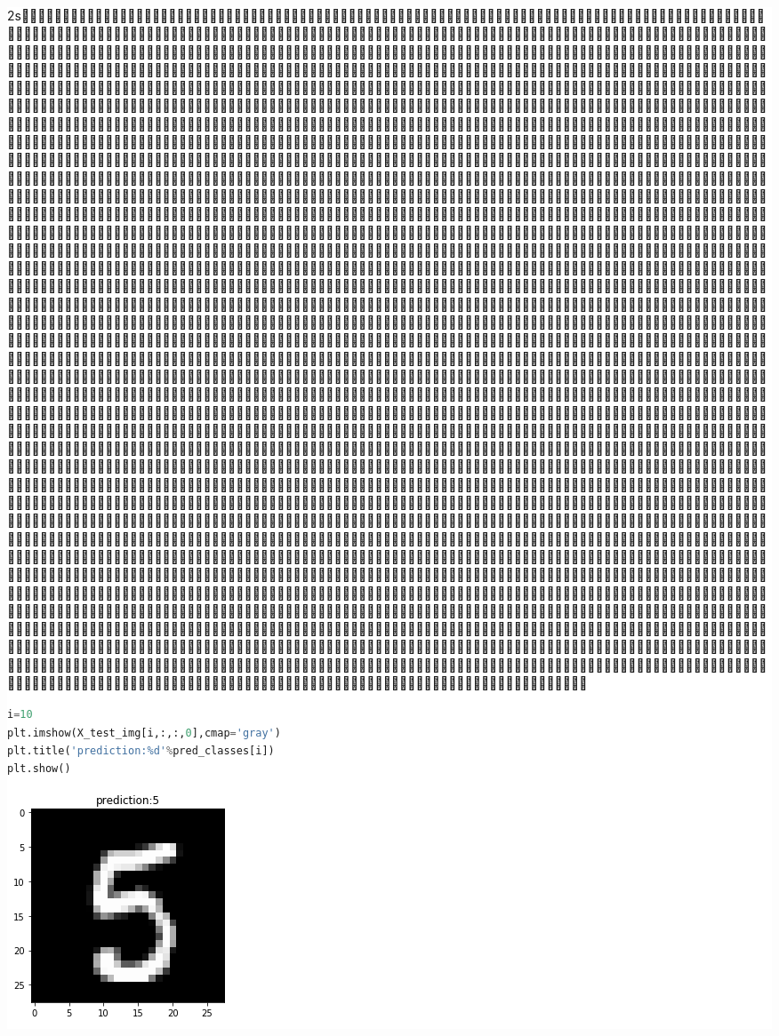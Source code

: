 2s
    


```python
i=10
plt.imshow(X_test_img[i,:,:,0],cmap='gray')
plt.title('prediction:%d'%pred_classes[i])
plt.show()
```


![png](My_MNIST_note_CNN_Keras_files/My_MNIST_note_CNN_Keras_26_0.png)
